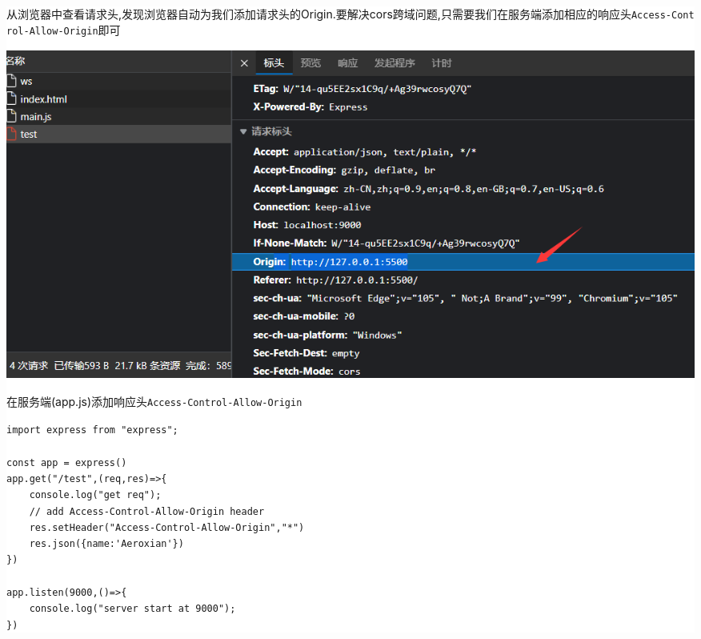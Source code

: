 

从浏览器中查看请求头,发现浏览器自动为我们添加请求头的Origin.要解决cors跨域问题,只需要我们在服务端添加相应的响应头`Access-Control-Allow-Origin`即可

![image-20220926133729516](../.vuepress/public/images/webdev/image-20220926133729516.png)

在服务端(app.js)添加响应头`Access-Control-Allow-Origin`

```js{}
import express from "express";

const app = express()
app.get("/test",(req,res)=>{
    console.log("get req");
    // add Access-Control-Allow-Origin header
    res.setHeader("Access-Control-Allow-Origin","*")
    res.json({name:'Aeroxian'})
})

app.listen(9000,()=>{
    console.log("server start at 9000");
})
```
